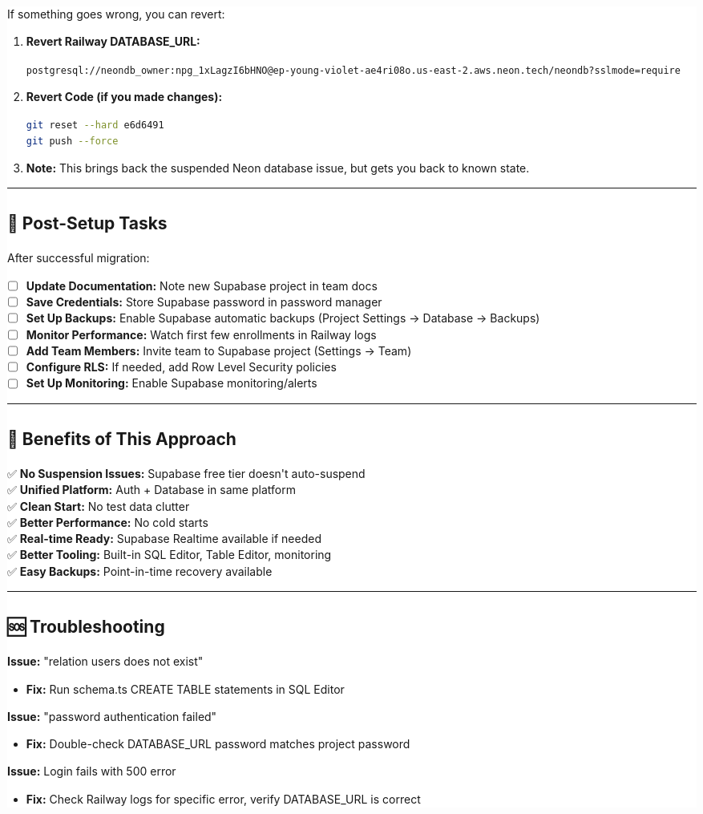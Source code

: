 If something goes wrong, you can revert:

1. **Revert Railway DATABASE_URL:**
   ```
   postgresql://neondb_owner:npg_1xLagzI6bHNO@ep-young-violet-ae4ri08o.us-east-2.aws.neon.tech/neondb?sslmode=require
   ```

2. **Revert Code (if you made changes):**
   ```bash
   git reset --hard e6d6491
   git push --force
   ```

3. **Note:** This brings back the suspended Neon database issue, but gets you back to known state.

---

## 📝 Post-Setup Tasks

After successful migration:

- [ ] **Update Documentation:** Note new Supabase project in team docs
- [ ] **Save Credentials:** Store Supabase password in password manager
- [ ] **Set Up Backups:** Enable Supabase automatic backups (Project Settings → Database → Backups)
- [ ] **Monitor Performance:** Watch first few enrollments in Railway logs
- [ ] **Add Team Members:** Invite team to Supabase project (Settings → Team)
- [ ] **Configure RLS:** If needed, add Row Level Security policies
- [ ] **Set Up Monitoring:** Enable Supabase monitoring/alerts

---

## 🎉 Benefits of This Approach

✅ **No Suspension Issues:** Supabase free tier doesn't auto-suspend  
✅ **Unified Platform:** Auth + Database in same platform  
✅ **Clean Start:** No test data clutter  
✅ **Better Performance:** No cold starts  
✅ **Real-time Ready:** Supabase Realtime available if needed  
✅ **Better Tooling:** Built-in SQL Editor, Table Editor, monitoring  
✅ **Easy Backups:** Point-in-time recovery available  

---

## 🆘 Troubleshooting

**Issue:** "relation users does not exist"
- **Fix:** Run schema.ts CREATE TABLE statements in SQL Editor

**Issue:** "password authentication failed"
- **Fix:** Double-check DATABASE_URL password matches project password

**Issue:** Login fails with 500 error
- **Fix:** Check Railway logs for specific error, verify DATABASE_URL is correct
